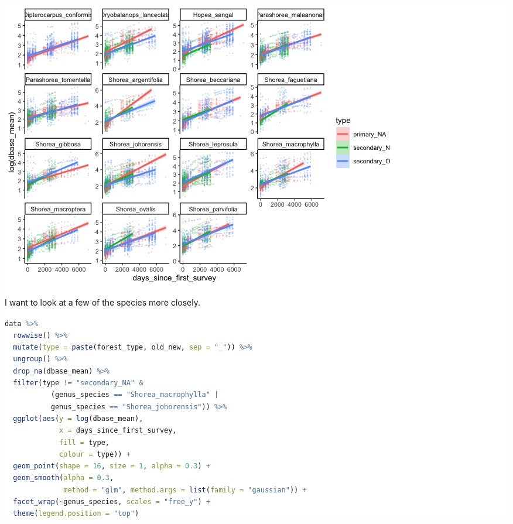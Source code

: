 ![](figures/2024-08-07_investigate-initial-size/unnamed-chunk-16-1.png)

I want to look at a few of the species more closely.

``` r
data %>%
  rowwise() %>% 
  mutate(type = paste(forest_type, old_new, sep = "_")) %>% 
  ungroup() %>% 
  drop_na(dbase_mean) %>% 
  filter(type != "secondary_NA" &
           (genus_species == "Shorea_macrophylla" |
           genus_species == "Shorea_johorensis")) %>% 
  ggplot(aes(y = log(dbase_mean),
             x = days_since_first_survey,
             fill = type,
             colour = type)) +
  geom_point(shape = 16, size = 1, alpha = 0.3) +
  geom_smooth(alpha = 0.3,
              method = "glm", method.args = list(family = "gaussian")) +
  facet_wrap(~genus_species, scales = "free_y") +
  theme(legend.position = "top") 
```

